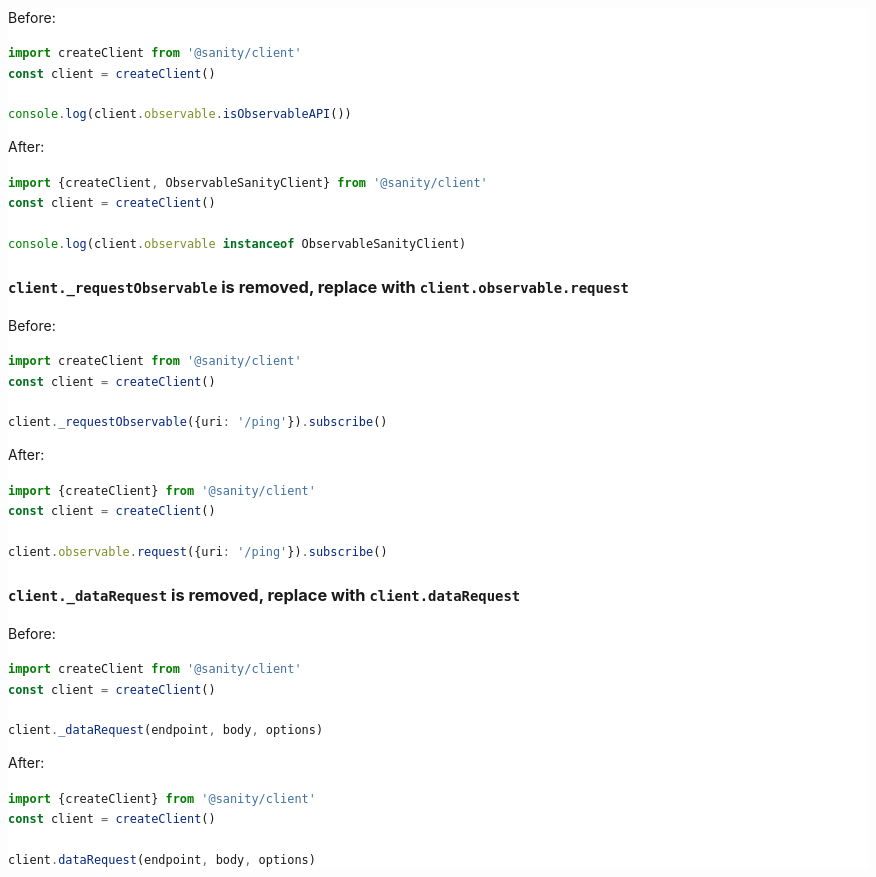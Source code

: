 Before:

```ts
import createClient from '@sanity/client'
const client = createClient()

console.log(client.observable.isObservableAPI())
```

After:

```ts
import {createClient, ObservableSanityClient} from '@sanity/client'
const client = createClient()

console.log(client.observable instanceof ObservableSanityClient)
```

### `client._requestObservable` is removed, replace with `client.observable.request`

Before:

```ts
import createClient from '@sanity/client'
const client = createClient()

client._requestObservable({uri: '/ping'}).subscribe()
```

After:

```ts
import {createClient} from '@sanity/client'
const client = createClient()

client.observable.request({uri: '/ping'}).subscribe()
```

### `client._dataRequest` is removed, replace with `client.dataRequest`

Before:

```ts
import createClient from '@sanity/client'
const client = createClient()

client._dataRequest(endpoint, body, options)
```

After:

```ts
import {createClient} from '@sanity/client'
const client = createClient()

client.dataRequest(endpoint, body, options)
```
